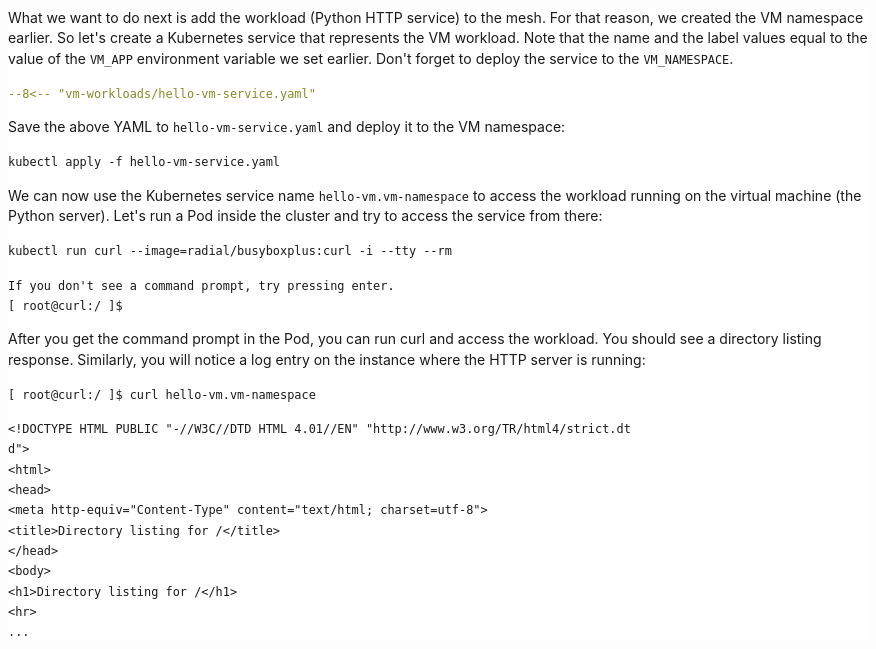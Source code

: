 What we want to do next is add the workload (Python HTTP service) to the mesh. For that reason, we created the VM namespace earlier. So let's create a Kubernetes service that represents the VM workload. Note that the name and the label values equal to the value of the `VM_APP` environment variable we set earlier. Don't forget to deploy the service to the `VM_NAMESPACE`.

```yaml linenums="1" title="hello-vm-service.yaml"
--8<-- "vm-workloads/hello-vm-service.yaml"
```

Save the above YAML to `hello-vm-service.yaml` and deploy it to the VM namespace:

```shell
kubectl apply -f hello-vm-service.yaml
```

We can now use the Kubernetes service name `hello-vm.vm-namespace` to access the workload running on the virtual machine (the Python server). Let's run a Pod inside the cluster and try to access the service from there:

```shell
kubectl run curl --image=radial/busyboxplus:curl -i --tty --rm
```

```console
If you don't see a command prompt, try pressing enter.
[ root@curl:/ ]$
```

After you get the command prompt in the Pod, you can run curl and access the workload. You should see a directory listing response. Similarly, you will notice a log entry on the instance where the HTTP server is running:

```shell
[ root@curl:/ ]$ curl hello-vm.vm-namespace
```

```console
<!DOCTYPE HTML PUBLIC "-//W3C//DTD HTML 4.01//EN" "http://www.w3.org/TR/html4/strict.dt
d">
<html>
<head>
<meta http-equiv="Content-Type" content="text/html; charset=utf-8">
<title>Directory listing for /</title>
</head>
<body>
<h1>Directory listing for /</h1>
<hr>
...
```